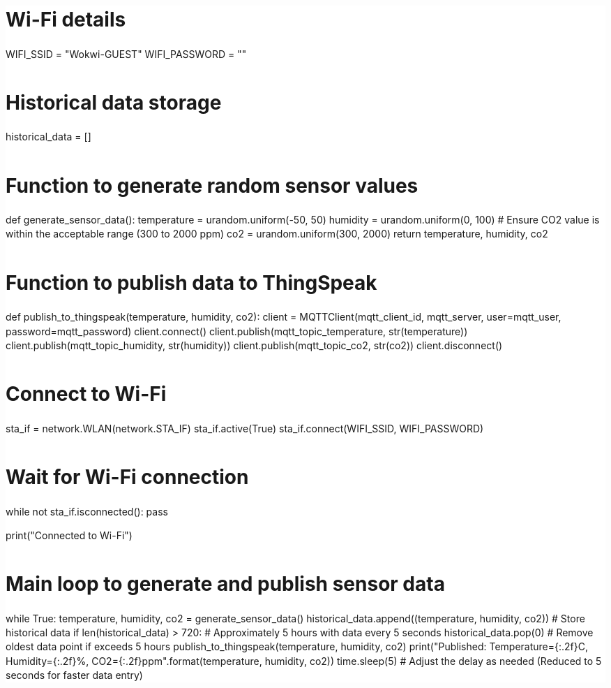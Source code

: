 # Wi-Fi details
WIFI_SSID = "Wokwi-GUEST"
WIFI_PASSWORD = ""

# Historical data storage
historical_data = []

# Function to generate random sensor values
def generate_sensor_data():
    temperature = urandom.uniform(-50, 50)
    humidity = urandom.uniform(0, 100)
    # Ensure CO2 value is within the acceptable range (300 to 2000 ppm)
    co2 = urandom.uniform(300, 2000)
    return temperature, humidity, co2

# Function to publish data to ThingSpeak
def publish_to_thingspeak(temperature, humidity, co2):
    client = MQTTClient(mqtt_client_id, mqtt_server, user=mqtt_user, password=mqtt_password)
    client.connect()
    client.publish(mqtt_topic_temperature, str(temperature))
    client.publish(mqtt_topic_humidity, str(humidity))
    client.publish(mqtt_topic_co2, str(co2))
    client.disconnect()

# Connect to Wi-Fi
sta_if = network.WLAN(network.STA_IF)
sta_if.active(True)
sta_if.connect(WIFI_SSID, WIFI_PASSWORD)

# Wait for Wi-Fi connection
while not sta_if.isconnected():
    pass

print("Connected to Wi-Fi")

# Main loop to generate and publish sensor data
while True:
    temperature, humidity, co2 = generate_sensor_data()
    historical_data.append((temperature, humidity, co2))  # Store historical data
    if len(historical_data) > 720:  # Approximately 5 hours with data every 5 seconds
        historical_data.pop(0)  # Remove oldest data point if exceeds 5 hours
    publish_to_thingspeak(temperature, humidity, co2)
    print("Published: Temperature={:.2f}C, Humidity={:.2f}%, CO2={:.2f}ppm".format(temperature, humidity, co2))
    time.sleep(5)  # Adjust the delay as needed (Reduced to 5 seconds for faster data entry)
